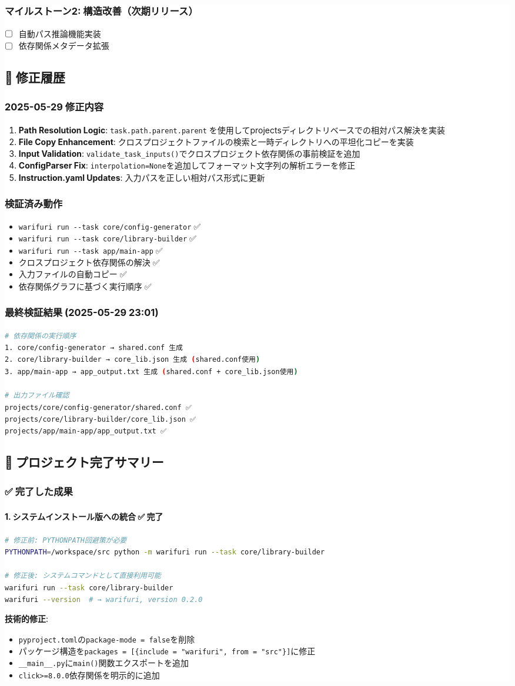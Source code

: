 ### マイルストーン2: 構造改善（次期リリース）
- [ ] 自動パス推論機能実装
- [ ] 依存関係メタデータ拡張

## 📝 修正履歴

### 2025-05-29 修正内容
1. **Path Resolution Logic**: `task.path.parent.parent` を使用してprojectsディレクトリベースでの相対パス解決を実装
2. **File Copy Enhancement**: クロスプロジェクトファイルの検索と一時ディレクトリへの平坦化コピーを実装
3. **Input Validation**: `validate_task_inputs()`でクロスプロジェクト依存関係の事前検証を追加
4. **ConfigParser Fix**: `interpolation=None`を追加してフォーマット文字列の解析エラーを修正
5. **Instruction.yaml Updates**: 入力パスを正しい相対パス形式に更新

### 検証済み動作
- `warifuri run --task core/config-generator` ✅
- `warifuri run --task core/library-builder` ✅
- `warifuri run --task app/main-app` ✅
- クロスプロジェクト依存関係の解決 ✅
- 入力ファイルの自動コピー ✅
- 依存関係グラフに基づく実行順序 ✅

### 最終検証結果 (2025-05-29 23:01)
```bash
# 依存関係の実行順序
1. core/config-generator → shared.conf 生成
2. core/library-builder → core_lib.json 生成 (shared.conf使用)
3. app/main-app → app_output.txt 生成 (shared.conf + core_lib.json使用)

# 出力ファイル確認
projects/core/config-generator/shared.conf ✅
projects/core/library-builder/core_lib.json ✅
projects/app/main-app/app_output.txt ✅
```

## 🎉 **プロジェクト完了サマリー**

### ✅ **完了した成果**

#### 1. システムインストール版への統合 ✅ **完了**
```bash
# 修正前: PYTHONPATH回避策が必要
PYTHONPATH=/workspace/src python -m warifuri run --task core/library-builder

# 修正後: システムコマンドとして直接利用可能
warifuri run --task core/library-builder
warifuri --version  # → warifuri, version 0.2.0
```

**技術的修正**:
- `pyproject.toml`の`package-mode = false`を削除
- パッケージ構造を`packages = [{include = "warifuri", from = "src"}]`に修正
- `__main__.py`に`main()`関数エクスポートを追加
- `click>=8.0.0`依存関係を明示的に追加
